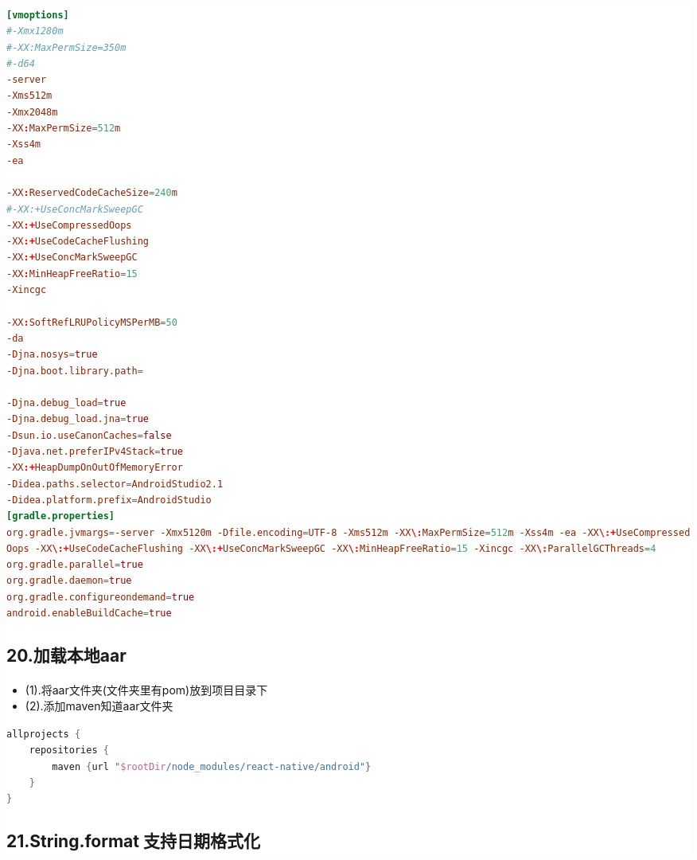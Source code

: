 ```toml
[vmoptions]
#-Xmx1280m
#-XX:MaxPermSize=350m
#-d64
-server
-Xms512m
-Xmx2048m
-XX:MaxPermSize=512m
-Xss4m
-ea

-XX:ReservedCodeCacheSize=240m
#-XX:+UseConcMarkSweepGC
-XX:+UseCompressedOops
-XX:+UseCodeCacheFlushing
-XX:+UseConcMarkSweepGC
-XX:MinHeapFreeRatio=15
-Xincgc

-XX:SoftRefLRUPolicyMSPerMB=50
-da
-Djna.nosys=true
-Djna.boot.library.path=

-Djna.debug_load=true
-Djna.debug_load.jna=true
-Dsun.io.useCanonCaches=false
-Djava.net.preferIPv4Stack=true
-XX:+HeapDumpOnOutOfMemoryError
-Didea.paths.selector=AndroidStudio2.1
-Didea.platform.prefix=AndroidStudio
[gradle.properties]
org.gradle.jvmargs=-server -Xmx5120m -Dfile.encoding=UTF-8 -Xms512m -XX\:MaxPermSize=512m -Xss4m -ea -XX\:+UseCompressedOops -XX\:+UseCodeCacheFlushing -XX\:+UseConcMarkSweepGC -XX\:MinHeapFreeRatio=15 -Xincgc -XX\:ParallelGCThreads=4
org.gradle.parallel=true
org.gradle.daemon=true
org.gradle.configureondemand=true
android.enableBuildCache=true
```

## 20.加载本地aar
- (1).将aar文件夹(文件夹里有pom)放到项目目录下
- (2).添加maven知道aar文件夹

```gradle
allprojects {
    repositories {
        maven {url "$rootDir/node_modules/react-native/android"}
    }
}
```
## 21.String.format 支持日期格式化
